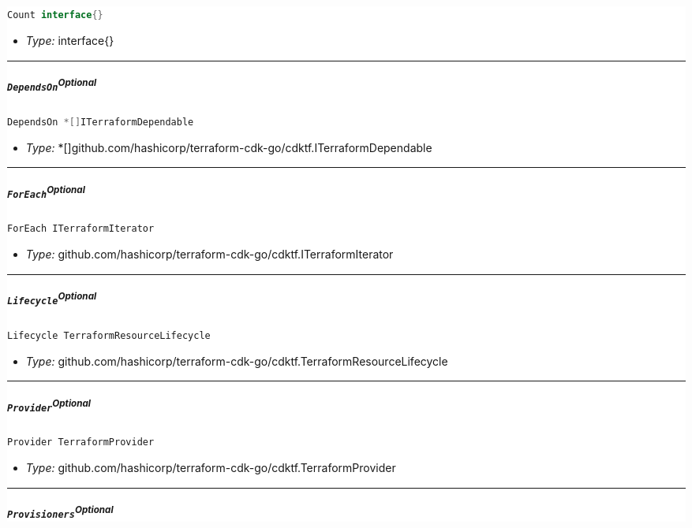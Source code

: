 ```go
Count interface{}
```

- *Type:* interface{}

---

##### `DependsOn`<sup>Optional</sup> <a name="DependsOn" id="@cdktf/provider-tfe.registryGpgKey.RegistryGpgKeyConfig.property.dependsOn"></a>

```go
DependsOn *[]ITerraformDependable
```

- *Type:* *[]github.com/hashicorp/terraform-cdk-go/cdktf.ITerraformDependable

---

##### `ForEach`<sup>Optional</sup> <a name="ForEach" id="@cdktf/provider-tfe.registryGpgKey.RegistryGpgKeyConfig.property.forEach"></a>

```go
ForEach ITerraformIterator
```

- *Type:* github.com/hashicorp/terraform-cdk-go/cdktf.ITerraformIterator

---

##### `Lifecycle`<sup>Optional</sup> <a name="Lifecycle" id="@cdktf/provider-tfe.registryGpgKey.RegistryGpgKeyConfig.property.lifecycle"></a>

```go
Lifecycle TerraformResourceLifecycle
```

- *Type:* github.com/hashicorp/terraform-cdk-go/cdktf.TerraformResourceLifecycle

---

##### `Provider`<sup>Optional</sup> <a name="Provider" id="@cdktf/provider-tfe.registryGpgKey.RegistryGpgKeyConfig.property.provider"></a>

```go
Provider TerraformProvider
```

- *Type:* github.com/hashicorp/terraform-cdk-go/cdktf.TerraformProvider

---

##### `Provisioners`<sup>Optional</sup> <a name="Provisioners" id="@cdktf/provider-tfe.registryGpgKey.RegistryGpgKeyConfig.property.provisioners"></a>
